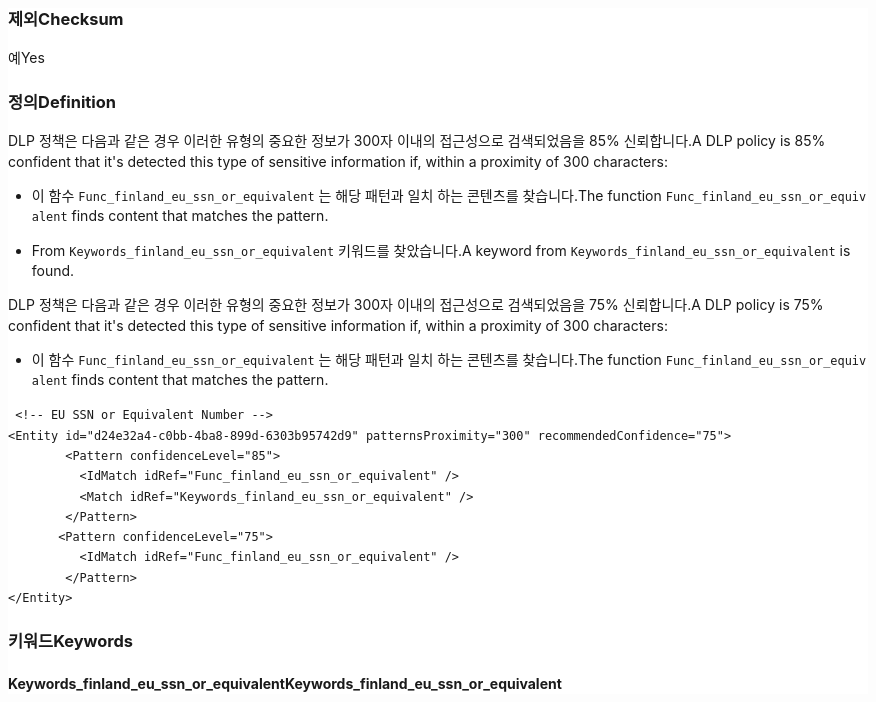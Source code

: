 ### <a name="checksum"></a><span data-ttu-id="7efa2-274">제외</span><span class="sxs-lookup"><span data-stu-id="7efa2-274">Checksum</span></span>

<span data-ttu-id="7efa2-275">예</span><span class="sxs-lookup"><span data-stu-id="7efa2-275">Yes</span></span>
  
### <a name="definition"></a><span data-ttu-id="7efa2-276">정의</span><span class="sxs-lookup"><span data-stu-id="7efa2-276">Definition</span></span>

<span data-ttu-id="7efa2-277">DLP 정책은 다음과 같은 경우 이러한 유형의 중요한 정보가 300자 이내의 접근성으로 검색되었음을 85% 신뢰합니다.</span><span class="sxs-lookup"><span data-stu-id="7efa2-277">A DLP policy is 85% confident that it's detected this type of sensitive information if, within a proximity of 300 characters:</span></span>
  
- <span data-ttu-id="7efa2-278">이 함수 `Func_finland_eu_ssn_or_equivalent` 는 해당 패턴과 일치 하는 콘텐츠를 찾습니다.</span><span class="sxs-lookup"><span data-stu-id="7efa2-278">The function  `Func_finland_eu_ssn_or_equivalent` finds content that matches the pattern.</span></span> 
    
- <span data-ttu-id="7efa2-279">From `Keywords_finland_eu_ssn_or_equivalent` 키워드를 찾았습니다.</span><span class="sxs-lookup"><span data-stu-id="7efa2-279">A keyword from  `Keywords_finland_eu_ssn_or_equivalent` is found.</span></span> 
    
<span data-ttu-id="7efa2-280">DLP 정책은 다음과 같은 경우 이러한 유형의 중요한 정보가 300자 이내의 접근성으로 검색되었음을 75% 신뢰합니다.</span><span class="sxs-lookup"><span data-stu-id="7efa2-280">A DLP policy is 75% confident that it's detected this type of sensitive information if, within a proximity of 300 characters:</span></span>
  
- <span data-ttu-id="7efa2-281">이 함수 `Func_finland_eu_ssn_or_equivalent` 는 해당 패턴과 일치 하는 콘텐츠를 찾습니다.</span><span class="sxs-lookup"><span data-stu-id="7efa2-281">The function  `Func_finland_eu_ssn_or_equivalent` finds content that matches the pattern.</span></span> 
    
```
 <!-- EU SSN or Equivalent Number -->
<Entity id="d24e32a4-c0bb-4ba8-899d-6303b95742d9" patternsProximity="300" recommendedConfidence="75">
        <Pattern confidenceLevel="85">
          <IdMatch idRef="Func_finland_eu_ssn_or_equivalent" />
          <Match idRef="Keywords_finland_eu_ssn_or_equivalent" />
        </Pattern> 
       <Pattern confidenceLevel="75">
          <IdMatch idRef="Func_finland_eu_ssn_or_equivalent" />
        </Pattern>      
</Entity>
```

### <a name="keywords"></a><span data-ttu-id="7efa2-282">키워드</span><span class="sxs-lookup"><span data-stu-id="7efa2-282">Keywords</span></span>

#### <a name="keywordsfinlandeussnorequivalent"></a><span data-ttu-id="7efa2-283">Keywords_finland_eu_ssn_or_equivalent</span><span class="sxs-lookup"><span data-stu-id="7efa2-283">Keywords_finland_eu_ssn_or_equivalent</span></span>
